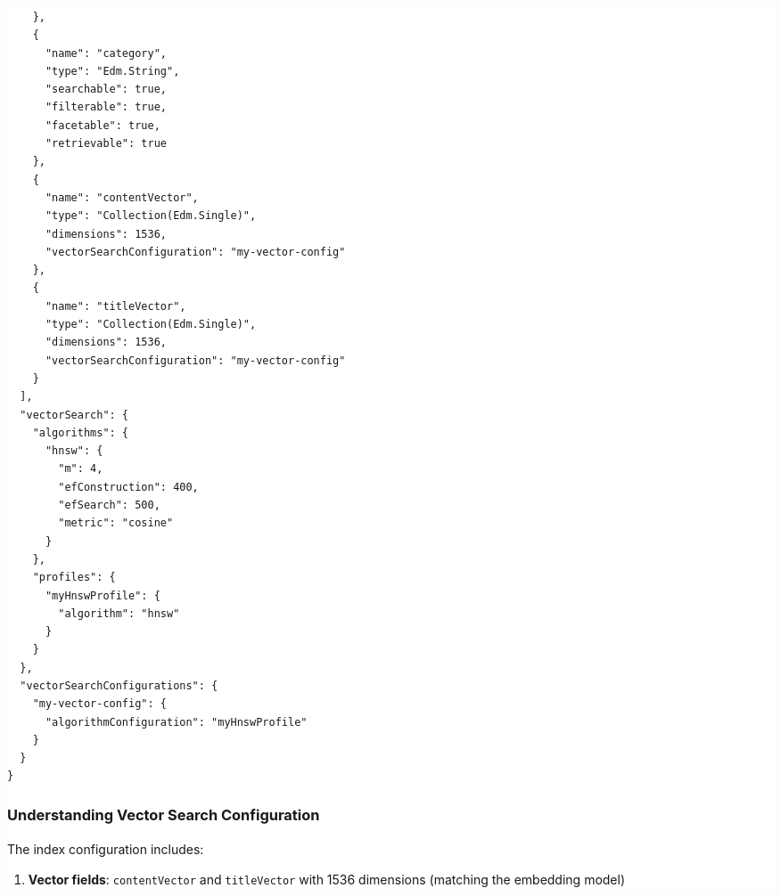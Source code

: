 ```http
    },
    {
      "name": "category",
      "type": "Edm.String",
      "searchable": true,
      "filterable": true,
      "facetable": true,
      "retrievable": true
    },
    {
      "name": "contentVector",
      "type": "Collection(Edm.Single)",
      "dimensions": 1536,
      "vectorSearchConfiguration": "my-vector-config"
    },
    {
      "name": "titleVector",
      "type": "Collection(Edm.Single)",
      "dimensions": 1536,
      "vectorSearchConfiguration": "my-vector-config"
    }
  ],
  "vectorSearch": {
    "algorithms": {
      "hnsw": {
        "m": 4,
        "efConstruction": 400,
        "efSearch": 500,
        "metric": "cosine"
      }
    },
    "profiles": {
      "myHnswProfile": {
        "algorithm": "hnsw"
      }
    }
  },
  "vectorSearchConfigurations": {
    "my-vector-config": {
      "algorithmConfiguration": "myHnswProfile"
    }
  }
}
```

### Understanding Vector Search Configuration

The index configuration includes:

1. **Vector fields**: `contentVector` and `titleVector` with 1536 dimensions (matching the embedding model)
